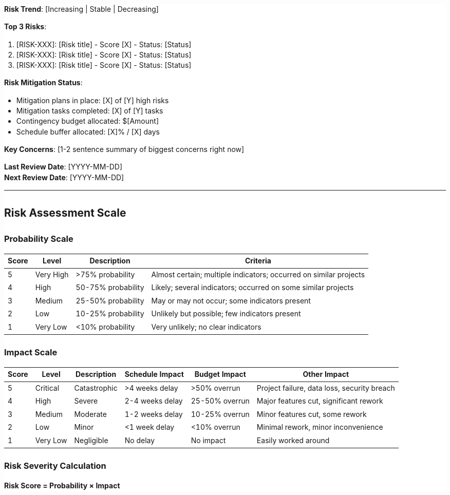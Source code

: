 **Risk Trend**: [Increasing | Stable | Decreasing]

**Top 3 Risks**:
1. [RISK-XXX]: [Risk title] - Score [X] - Status: [Status]
2. [RISK-XXX]: [Risk title] - Score [X] - Status: [Status]
3. [RISK-XXX]: [Risk title] - Score [X] - Status: [Status]

**Risk Mitigation Status**:
- Mitigation plans in place: [X] of [Y] high risks
- Mitigation tasks completed: [X] of [Y] tasks
- Contingency budget allocated: $[Amount]
- Schedule buffer allocated: [X]% / [X] days

**Key Concerns**:
[1-2 sentence summary of biggest concerns right now]

**Last Review Date**: [YYYY-MM-DD]  
**Next Review Date**: [YYYY-MM-DD]

---

## Risk Assessment Scale

### Probability Scale

| Score | Level | Description | Criteria |
|-------|-------|-------------|----------|
| 5 | Very High | >75% probability | Almost certain; multiple indicators; occurred on similar projects |
| 4 | High | 50-75% probability | Likely; several indicators; occurred on some similar projects |
| 3 | Medium | 25-50% probability | May or may not occur; some indicators present |
| 2 | Low | 10-25% probability | Unlikely but possible; few indicators present |
| 1 | Very Low | <10% probability | Very unlikely; no clear indicators |

### Impact Scale

| Score | Level | Description | Schedule Impact | Budget Impact | Other Impact |
|-------|-------|-------------|-----------------|---------------|--------------|
| 5 | Critical | Catastrophic | >4 weeks delay | >50% overrun | Project failure, data loss, security breach |
| 4 | High | Severe | 2-4 weeks delay | 25-50% overrun | Major features cut, significant rework |
| 3 | Medium | Moderate | 1-2 weeks delay | 10-25% overrun | Minor features cut, some rework |
| 2 | Low | Minor | <1 week delay | <10% overrun | Minimal rework, minor inconvenience |
| 1 | Very Low | Negligible | No delay | No impact | Easily worked around |

### Risk Severity Calculation

**Risk Score = Probability × Impact**
